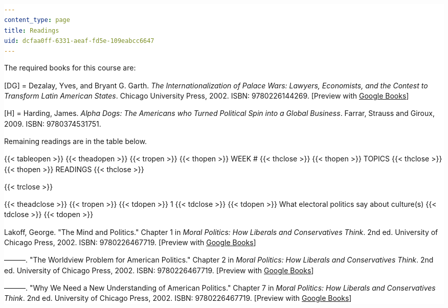 ```yaml
---
content_type: page
title: Readings
uid: dcfaa0ff-6331-aeaf-fd5e-109eabcc6647
---
```


The required books for this course are:

\[DG\] = Dezalay, Yves, and Bryant G. Garth. _The Internationalization of Palace Wars: Lawyers, Economists, and the Contest to Transform Latin American States_. Chicago University Press, 2002. ISBN: 9780226144269. \[Preview with [Google Books](http://books.google.com/books?id=2vq_siMEzRIC&printsec=frontcover)\]

\[H\] = Harding, James. _Alpha Dogs: The Americans who Turned Political Spin into a Global Business_. Farrar, Strauss and Giroux, 2009. ISBN: 9780374531751.

Remaining readings are in the table below.

{{< tableopen >}}
{{< theadopen >}}
{{< tropen >}}
{{< thopen >}}
WEEK #
{{< thclose >}}
{{< thopen >}}
TOPICS
{{< thclose >}}
{{< thopen >}}
READINGS
{{< thclose >}}

{{< trclose >}}

{{< theadclose >}}
{{< tropen >}}
{{< tdopen >}}
1
{{< tdclose >}}
{{< tdopen >}}
What electoral politics say about culture(s)
{{< tdclose >}}
{{< tdopen >}}


Lakoff, George. "The Mind and Politics." Chapter 1 in _Moral Politics: How Liberals and Conservatives Think_. 2nd ed. University of Chicago Press, 2002. ISBN: 9780226467719. \[Preview with [Google Books](http://books.google.com/books?id=R-4YBCYx6YsC&pg=PA3#v=onepage)\]

———. "The Worldview Problem for American Politics." Chapter 2 in _Moral Politics: How Liberals and Conservatives Think_. 2nd ed. University of Chicago Press, 2002. ISBN: 9780226467719. \[Preview with [Google Books](http://books.google.com/books?id=R-4YBCYx6YsC&pg=PA21#v=onepag)\]

———. "Why We Need a New Understanding of American Politics." Chapter 7 in _Moral Politics: How Liberals and Conservatives Think_. 2nd ed. University of Chicago Press, 2002. ISBN: 9780226467719. \[Preview with [Google Books](http://books.google.com/books?id=MTKR3o2PICMC&pg=PA143#v=onepage)\]
